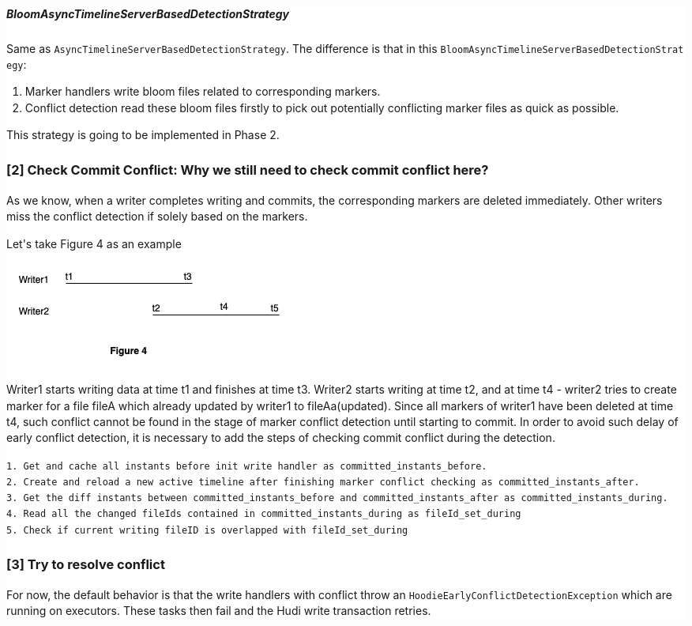 ##### BloomAsyncTimelineServerBasedDetectionStrategy

Same as `AsyncTimelineServerBasedDetectionStrategy`. The difference is that in
this `BloomAsyncTimelineServerBasedDetectionStrategy`:

1. Marker handlers write bloom files related to corresponding markers.
2. Conflict detection read these bloom files firstly to pick out potentially conflicting marker files as quick as
   possible.

This strategy is going to be implemented in Phase 2.

### [2] Check Commit Conflict: Why we still need to check commit conflict here?

As we know, when a writer completes writing and commits, the corresponding markers are deleted immediately. Other
writers miss the conflict detection if solely based on the markers.

Let's take Figure 4 as an example

![](figure4.png)

Writer1 starts writing data at time t1 and finishes at time t3. Writer2 starts writing at time t2, and
at time t4 - writer2 tries to create marker for a file fileA which already updated by writer1 to fileAa(updated).
Since all markers of writer1 have been deleted at time t4, such conflict cannot
be found in the stage of marker conflict detection until starting to commit. In order to avoid such delay of early
conflict detection, it is necessary to add the steps of checking commit conflict during the detection.

```
1. Get and cache all instants before init write handler as committed_instants_before.
2. Create and reload a new active timeline after finishing marker conflict checking as committed_instants_after.
3. Get the diff instants between committed_instants_before and committed_instants_after as committed_instants_during.
4. Read all the changed fileIds contained in committed_instants_during as fileId_set_during
5. Check if current writing fileID is overlapped with fileId_set_during
```

### [3] Try to resolve conflict

For now, the default behavior is that the write handlers with conflict throw an `HoodieEarlyConflictDetectionException`
which are running on executors. These tasks then fail and the Hudi write transaction retries.
